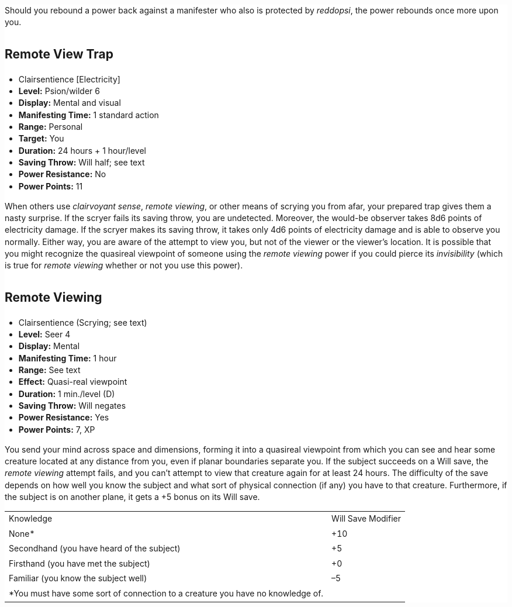 Should you rebound a power back against a manifester who also is
protected by *reddopsi*, the power rebounds once more upon you.

## Remote View Trap

-   Clairsentience \[Electricity\]
-   **Level:** Psion/wilder 6
-   **Display:** Mental and visual
-   **Manifesting Time:** 1 standard action
-   **Range:** Personal
-   **Target:** You
-   **Duration:** 24 hours + 1 hour/level
-   **Saving Throw:** Will half; see text
-   **Power Resistance:** No
-   **Power Points:** 11

When others use *clairvoyant sense*, *remote viewing*, or other means of
scrying you from afar, your prepared trap gives them a nasty surprise.
If the scryer fails its saving throw, you are undetected. Moreover, the
would-be observer takes 8d6 points of electricity damage. If the scryer
makes its saving throw, it takes only 4d6 points of electricity damage
and is able to observe you normally. Either way, you are aware of the
attempt to view you, but not of the viewer or the viewer’s location. It
is possible that you might recognize the quasireal viewpoint of someone
using the *remote viewing* power if you could pierce its *invisibility*
(which is true for *remote viewing* whether or not you use this power).

## Remote Viewing

-   Clairsentience (Scrying; see text)
-   **Level:** Seer 4
-   **Display:** Mental
-   **Manifesting Time:** 1 hour
-   **Range:** See text
-   **Effect:** Quasi-real viewpoint
-   **Duration:** 1 min./level (D)
-   **Saving Throw:** Will negates
-   **Power Resistance:** Yes
-   **Power Points:** 7, XP

You send your mind across space and dimensions, forming it into a
quasireal viewpoint from which you can see and hear some creature
located at any distance from you, even if planar boundaries separate
you. If the subject succeeds on a Will save, the *remote viewing*
attempt fails, and you can’t attempt to view that creature again for at
least 24 hours. The difficulty of the save depends on how well you know
the subject and what sort of physical connection (if any) you have to
that creature. Furthermore, if the subject is on another plane, it gets
a +5 bonus on its Will save.

|                                                                                 |                    |
|---------------------------------------------------------------------------------|--------------------|
| Knowledge                                                                       | Will Save Modifier |
| None\*                                                                          | +10                |
| Secondhand (you have heard of the subject)                                      | +5                 |
| Firsthand (you have met the subject)                                            | +0                 |
| Familiar (you know the subject well)                                            | –5                 |
| \*You must have some sort of connection to a creature you have no knowledge of. |                    |
